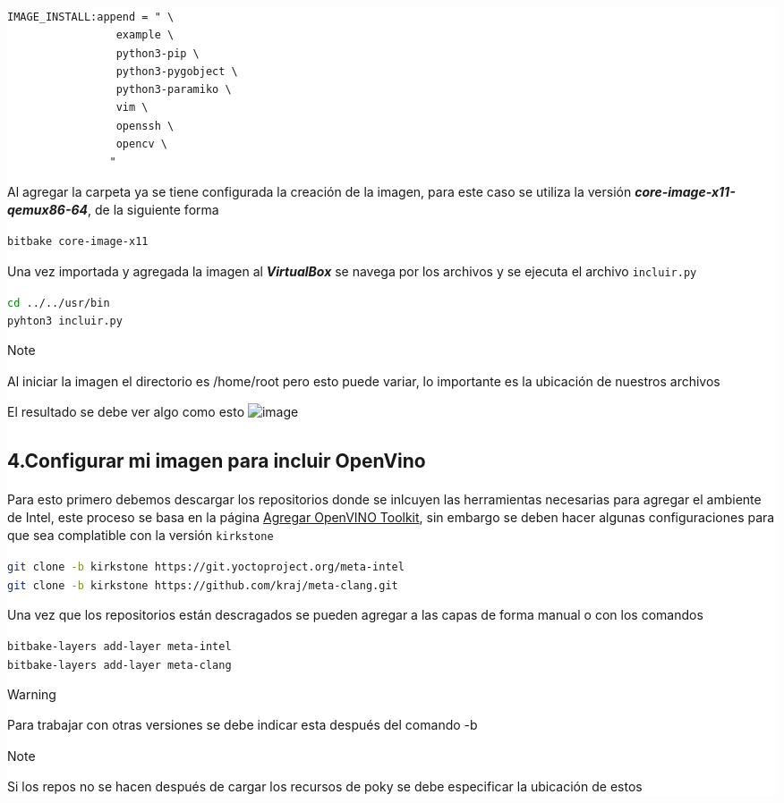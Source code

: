 ```vim
IMAGE_INSTALL:append = " \
                 example \
                 python3-pip \
                 python3-pygobject \
                 python3-paramiko \
                 vim \
                 openssh \
                 opencv \
                "
```

Al agregar la carpeta ya se tiene configurada la creación de la imagen, para este caso se utiliza la versión **_core-image-x11-qemux86-64_**, de la siguiente forma

```bash
bitbake core-image-x11
```

Una vez importada y agregada la imagen al **_VirtualBox_** se navega por los archivos y se ejecuta el archivo `incluir.py`
```bash
cd ../../usr/bin
pyhton3 incluir.py
```
> [!NOTE]
> Al iniciar la imagen el directorio es /home/root pero esto puede variar, lo importante es la ubicación de nuestros archivos

El resultado se debe ver algo como esto 
![image](https://github.com/Jormq99/TSE-proyecto1/assets/99856936/f1d7002c-7bbd-41dc-a211-d370bc6ca071)


## 4.Configurar mi imagen para incluir OpenVino
Para esto primero debemos descargar los repositorios donde se inlcuyen las herramientas necesarias para agregar el ambiente de Intel, este proceso se basa en la página [Agregar OpenVINO Toolkit](https://docs.openvino.ai/2023.0/openvino_docs_install_guides_installing_openvino_yocto.html), sin embargo se deben hacer algunas configuraciones para que sea complatible con la versión `kirkstone`
```bash
git clone -b kirkstone https://git.yoctoproject.org/meta-intel
git clone -b kirkstone https://github.com/kraj/meta-clang.git
```

Una vez que los repositorios están descragados se pueden agregar a las capas de forma manual o con los comandos

```bash
bitbake-layers add-layer meta-intel
bitbake-layers add-layer meta-clang
```
> [!WARNING] 
> Para trabajar con otras versiones se debe indicar esta después del comando -b

> [!NOTE]
> Si los repos no se hacen después de cargar los recursos de poky se debe especificar la ubicación de estos
